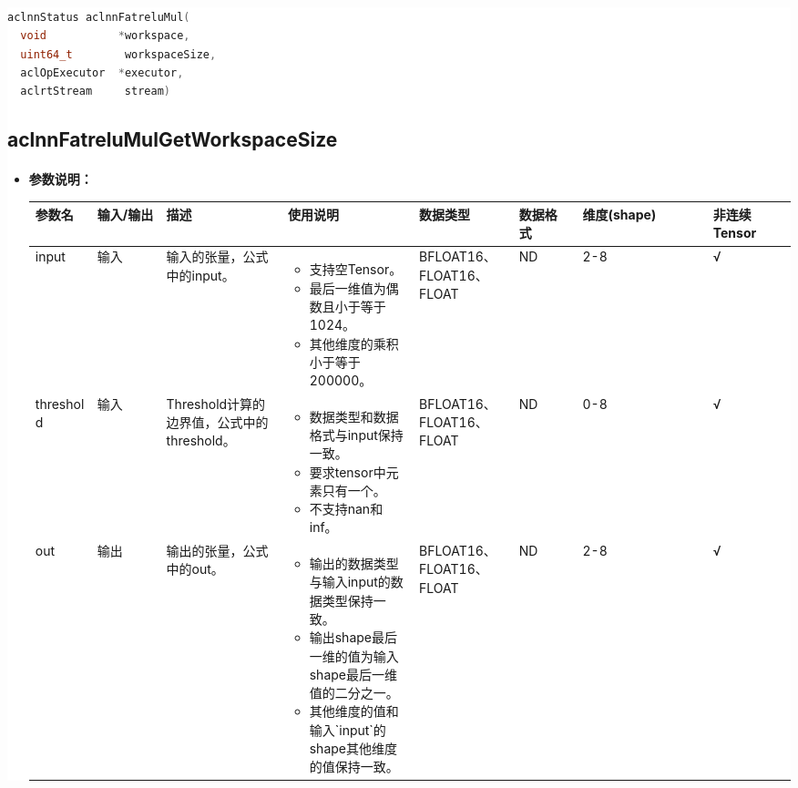 ```Cpp
aclnnStatus aclnnFatreluMul(
  void           *workspace,
  uint64_t        workspaceSize,
  aclOpExecutor  *executor,
  aclrtStream     stream)
```
     
## aclnnFatreluMulGetWorkspaceSize

- **参数说明：**

  <table style="undefined;table-layout: fixed; width: 11320px"><colgroup>
  <col style="width: 101px">
  <col style="width: 115px">
  <col style="width: 220px">
  <col style="width: 220px">
  <col style="width: 177px">
  <col style="width: 104px">
  <col style="width: 238px">
  <col style="width: 145px">
  </colgroup>
  <thead>
    <tr>
      <th>参数名</th>
      <th>输入/输出</th>
      <th>描述</th>
      <th>使用说明</th>
      <th>数据类型</th>
      <th>数据格式</th>
      <th>维度(shape)</th>
      <th>非连续Tensor</th>
    </tr></thead>
   <tbody>
      <tr>
      <td>input</td>
      <td>输入</td>
      <td>输入的张量，公式中的input。</td>
      <td><ul><li>支持空Tensor。</li><li>最后一维值为偶数且小于等于1024。</li><li>其他维度的乘积小于等于200000。</li></ul></td>
      <td>BFLOAT16、FLOAT16、FLOAT</td>
      <td>ND</td>
      <td>2-8</td>
      <td>√</td>
    </tr>
     <tr>
      <td>threshold</td>
      <td>输入</td>
      <td>Threshold计算的边界值，公式中的threshold。</td>
      <td><ul><li>数据类型和数据格式与input保持一致。</li><li>要求tensor中元素只有一个。</li><li>不支持nan和inf。</li></ul></td>
      <td>BFLOAT16、FLOAT16、FLOAT</td>
      <td>ND</td>
      <td>0-8</td>
      <td>√</td>
    </tr>
      <tr>
      <td>out</td>
      <td>输出</td>
      <td>输出的张量，公式中的out。</td>
      <td><ul><li>输出的数据类型与输入input的数据类型保持一致。</li><li>输出shape最后一维的值为输入shape最后一维值的二分之一。</li><li>其他维度的值和输入`input`的shape其他维度的值保持一致。</li></ul></td>
      <td>BFLOAT16、FLOAT16、FLOAT</td>
      <td>ND</td>
      <td>2-8</td>
      <td>√</td>